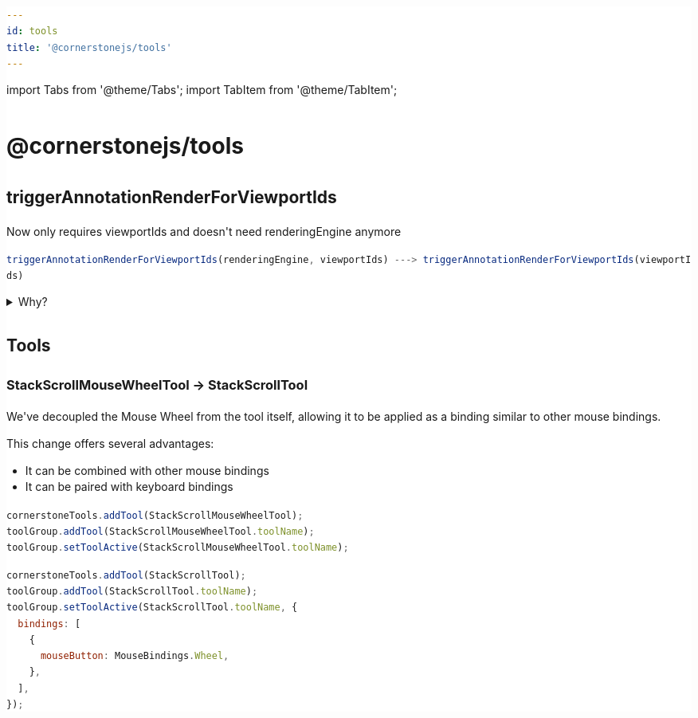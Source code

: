 ```yaml
---
id: tools
title: '@cornerstonejs/tools'
---
```


import Tabs from '@theme/Tabs';
import TabItem from '@theme/TabItem';


# @cornerstonejs/tools

## triggerAnnotationRenderForViewportIds

Now only requires viewportIds and doesn't need renderingEngine anymore

```js
triggerAnnotationRenderForViewportIds(renderingEngine, viewportIds) ---> triggerAnnotationRenderForViewportIds(viewportIds)
```

<details><summary>Why?</summary></details>

## Tools

### StackScrollMouseWheelTool -> StackScrollTool

We've decoupled the Mouse Wheel from the tool itself, allowing it to be applied as a binding similar to other mouse bindings.

This change offers several advantages:

- It can be combined with other mouse bindings
- It can be paired with keyboard bindings

<Tabs>
  <TabItem value="Before" label="Before 📦 " default>

```js
cornerstoneTools.addTool(StackScrollMouseWheelTool);
toolGroup.addTool(StackScrollMouseWheelTool.toolName);
toolGroup.setToolActive(StackScrollMouseWheelTool.toolName);
```

  </TabItem>
  <TabItem value="After" label="After 🚀🚀">

```js
cornerstoneTools.addTool(StackScrollTool);
toolGroup.addTool(StackScrollTool.toolName);
toolGroup.setToolActive(StackScrollTool.toolName, {
  bindings: [
    {
      mouseButton: MouseBindings.Wheel,
    },
  ],
});
```
